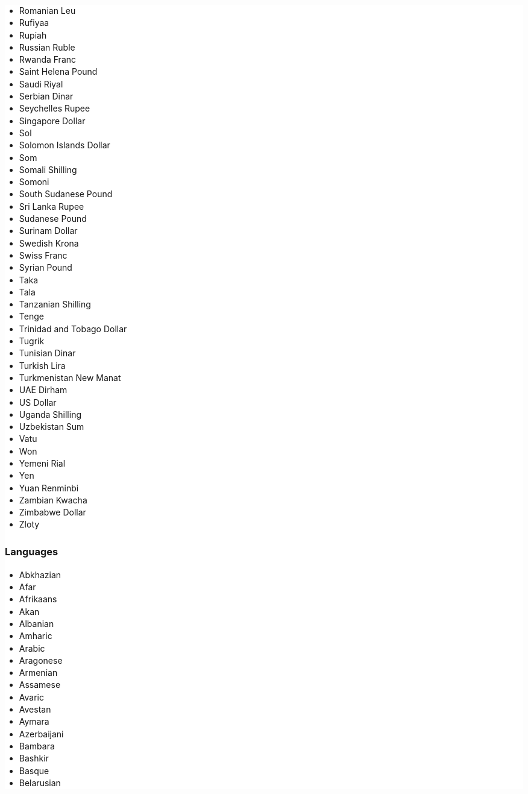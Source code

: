 - Romanian Leu
- Rufiyaa
- Rupiah
- Russian Ruble
- Rwanda Franc
- Saint Helena Pound
- Saudi Riyal
- Serbian Dinar
- Seychelles Rupee
- Singapore Dollar
- Sol
- Solomon Islands Dollar
- Som
- Somali Shilling
- Somoni
- South Sudanese Pound
- Sri Lanka Rupee
- Sudanese Pound
- Surinam Dollar
- Swedish Krona
- Swiss Franc
- Syrian Pound
- Taka
- Tala
- Tanzanian Shilling
- Tenge
- Trinidad and Tobago Dollar
- Tugrik
- Tunisian Dinar
- Turkish Lira
- Turkmenistan New Manat
- UAE Dirham
- US Dollar
- Uganda Shilling
- Uzbekistan Sum
- Vatu
- Won
- Yemeni Rial
- Yen
- Yuan Renminbi
- Zambian Kwacha
- Zimbabwe Dollar
- Zloty

### Languages
- Abkhazian
- Afar
- Afrikaans
- Akan
- Albanian
- Amharic
- Arabic
- Aragonese
- Armenian
- Assamese
- Avaric
- Avestan
- Aymara
- Azerbaijani
- Bambara
- Bashkir
- Basque
- Belarusian